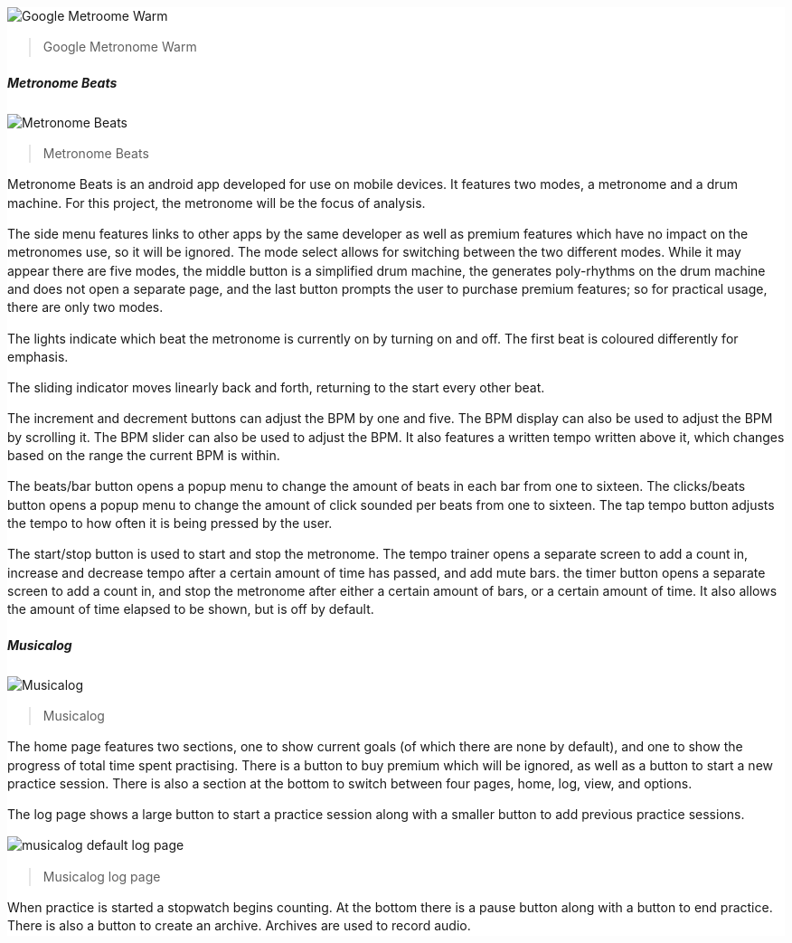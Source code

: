 ![Google Metroome Warm](GoogleMetrHot.png)
>Google Metronome Warm

##### Metronome Beats

![Metronome Beats](metronomeBeats.png)
>Metronome Beats

Metronome Beats is an android app developed for use on mobile devices. It features two modes, a metronome and a drum machine. For this project, the metronome will be the focus of analysis.

The side menu features links to other apps by the same developer as well as premium features which have no impact on the metronomes use, so it will be ignored. The mode select allows for switching between the two different modes. While it may appear there are five modes, the middle button is a simplified drum machine, the generates poly-rhythms on the drum machine and does not open a separate page, and the last button prompts the user to purchase premium features; so for practical usage, there are only two modes.

The lights indicate which beat the metronome is currently on by turning on and off. The first beat is coloured differently for emphasis.

The sliding indicator moves linearly back and forth, returning to the start every other beat.

The increment and decrement buttons can adjust the BPM by one and five. The BPM display can also be used to adjust the BPM by scrolling it. The BPM slider can also be used to adjust the BPM. It also features a written tempo written above it, which changes based on the range the current BPM is within.

The beats/bar button opens a popup menu to change the amount of beats in each bar from one to sixteen. The clicks/beats button opens a popup menu to change the amount of click sounded per beats from one to sixteen. The tap tempo button adjusts the tempo to how often it is being pressed by the user.

The start/stop button is used to start and stop the metronome. The tempo trainer opens a separate screen to add a count in, increase and decrease tempo after a certain amount of time has passed, and add mute bars. the timer button opens a separate screen to add a count in, and stop the metronome after either a certain amount of bars, or a certain amount of time. It also allows the amount of time elapsed to be shown, but is off by default.

##### Musicalog

![Musicalog](Musicalog.png)
>Musicalog

The home page features two sections, one to show current goals (of which there are none by default), and one to show the progress of total time spent practising. There is a button to buy premium which will be ignored, as well as a button to start a new practice session. There is also a section at the bottom to switch between four pages, home, log, view, and options.

The log page shows a large button to start a practice session along with a smaller button to add previous practice sessions.

![musicalog default log page](musicalogLog.jpg) 
>Musicalog log page

When practice is started a stopwatch begins counting. At the bottom there is a pause button along with a button to end practice. There is also a button to create an archive. Archives are used to record audio.
